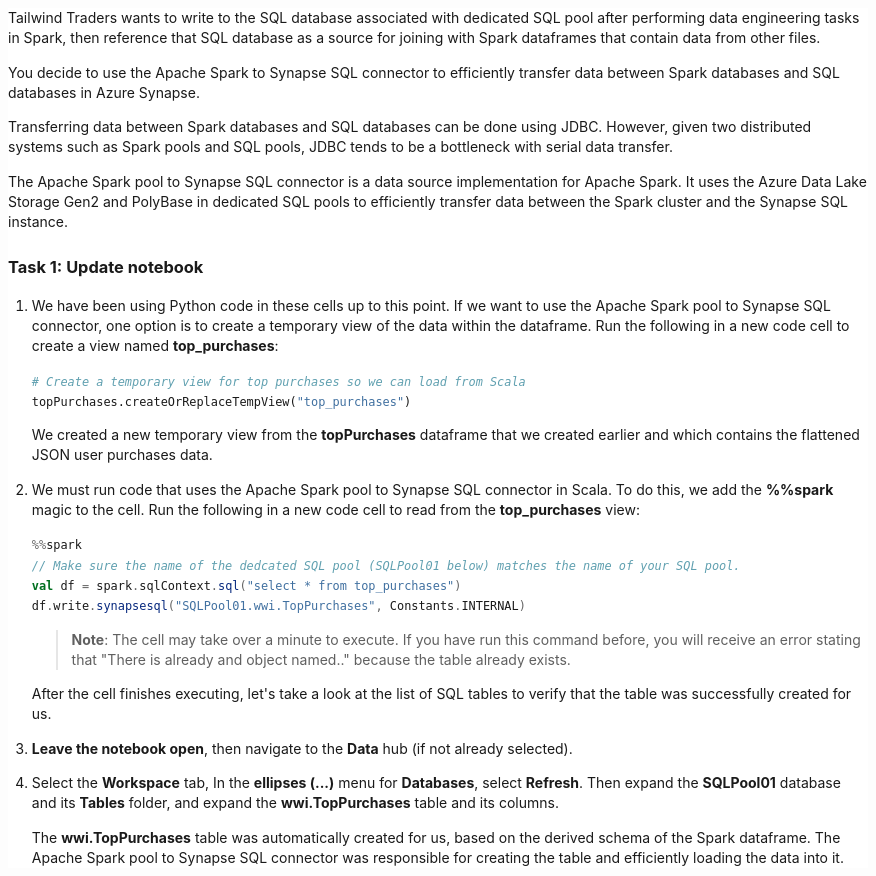 Tailwind Traders wants to write to the SQL database associated with dedicated SQL pool after performing data engineering tasks in Spark, then reference that SQL database as a source for joining with Spark dataframes that contain data from other files.

You decide to use the Apache Spark to Synapse SQL connector to efficiently transfer data between Spark databases and SQL databases in Azure Synapse.

Transferring data between Spark databases and SQL databases can be done using JDBC. However, given two distributed systems such as Spark pools and SQL pools, JDBC tends to be a bottleneck with serial data transfer.

The Apache Spark pool to Synapse SQL connector is a data source implementation for Apache Spark. It uses the Azure Data Lake Storage Gen2 and PolyBase in dedicated SQL pools to efficiently transfer data between the Spark cluster and the Synapse SQL instance.

### Task 1: Update notebook

1. We have been using Python code in these cells up to this point. If we want to use the Apache Spark pool to Synapse SQL connector, one option is to create a temporary view of the data within the dataframe. Run the following in a new code cell to create a view named **top_purchases**:

    ```python
    # Create a temporary view for top purchases so we can load from Scala
    topPurchases.createOrReplaceTempView("top_purchases")
    ```

    We created a new temporary view from the **topPurchases** dataframe that we created earlier and which contains the flattened JSON user purchases data.

2. We must run code that uses the Apache Spark pool to Synapse SQL connector in Scala. To do this, we add the **%%spark** magic to the cell. Run the following in a new code cell to read from the **top_purchases** view:

    ```scala
    %%spark
    // Make sure the name of the dedcated SQL pool (SQLPool01 below) matches the name of your SQL pool.
    val df = spark.sqlContext.sql("select * from top_purchases")
    df.write.synapsesql("SQLPool01.wwi.TopPurchases", Constants.INTERNAL)
    ```

    > **Note**: The cell may take over a minute to execute. If you have run this command before, you will receive an error stating that "There is already and object named.." because the table already exists.

    After the cell finishes executing, let's take a look at the list of SQL tables to verify that the table was successfully created for us.

3. **Leave the notebook open**, then navigate to the **Data** hub (if not already selected).

4. Select the **Workspace** tab, In the **ellipses (...)** menu for **Databases**, select **Refresh**. Then expand the **SQLPool01** database and its **Tables** folder, and expand the **wwi.TopPurchases** table and its columns.

    The **wwi.TopPurchases** table was automatically created for us, based on the derived schema of the Spark dataframe. The Apache Spark pool to Synapse SQL connector was responsible for creating the table and efficiently loading the data into it.
